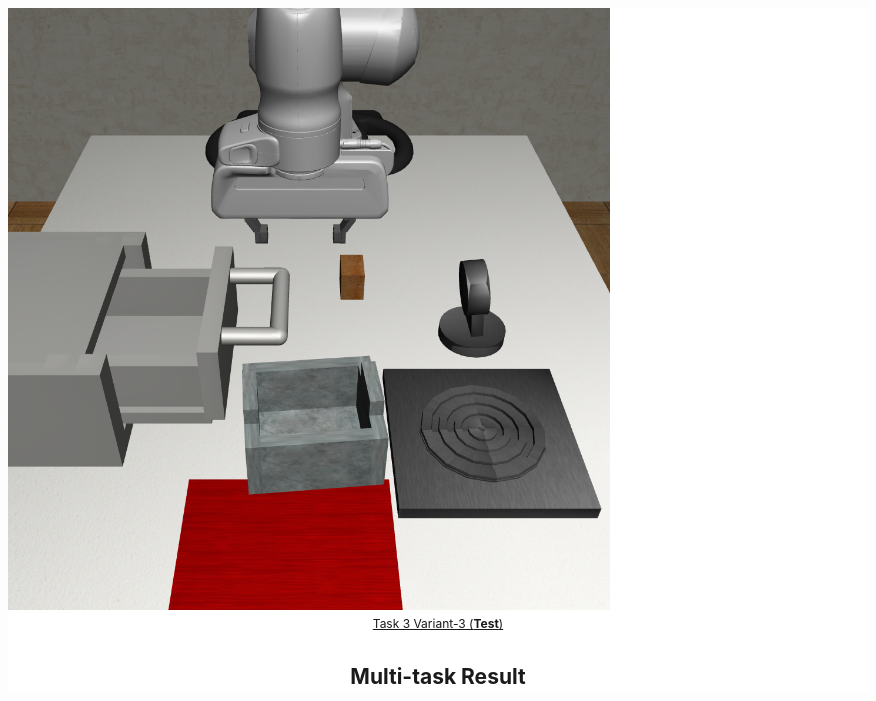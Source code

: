   <td align="center" valign="middle"><a href="./src/MultitaskKitchenDomain_8.png"> <img src="./src/MultitaskKitchenDomain_8.png" style="width:70%;"> <div style='width:100%; text-align: center;font-size:12px'>Task 3
Variant-3 (<b>Test</b>)</div> </a></td>
</tr>  
</tbody>
</table>


<h2 align="center">Multi-task Result</h2>
